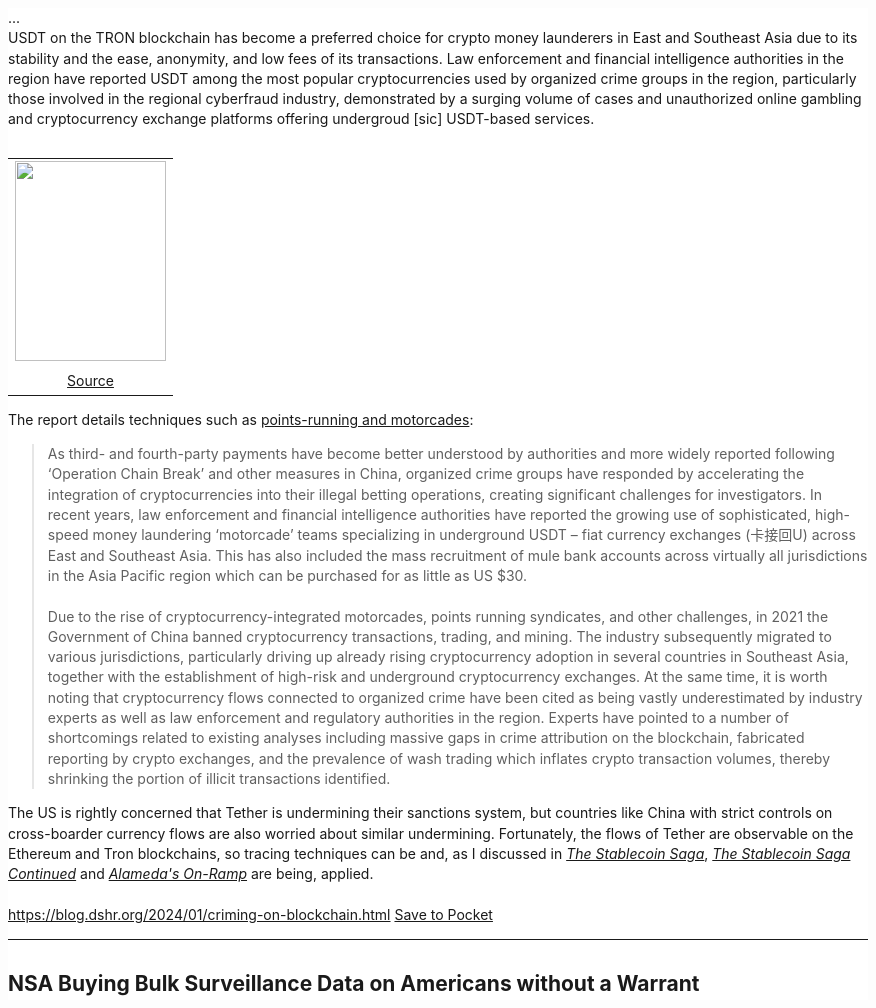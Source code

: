 ...<br />
USDT on the TRON blockchain has become a preferred choice for crypto money launderers in East and Southeast Asia due to its stability and the ease, anonymity, and low fees of its transactions.  Law enforcement and financial intelligence authorities in the region have reported USDT among the most popular cryptocurrencies used by organized crime groups in the region, particularly those involved in the regional cyberfraud industry, demonstrated by a surging volume of cases and unauthorized online gambling and cryptocurrency exchange platforms offering undergroud [sic] USDT-based services.
</blockquote>
<table cellpadding="0" cellspacing="0" class="tr-caption-container" style="float: right;"><tbody><tr><td style="text-align: center;"><a href="https://blogger.googleusercontent.com/img/b/R29vZ2xl/AVvXsEhe7xw9GWfydAqZ2bIiimuIWd8BunWhfRn5Vf24Mq8qWS7gtPuJmbEtLvZaKZGJBKr4pIql0EilsXQKEy-yZfhgLIK-j0ZmYnF0SwKo-ywebf0mgm_XZ0KNZYGMBmqgGfg5RHQATlkuD-9z2JFR5B593o4T1NcjfiOtoM-5HMLTdh4RMAQCeNbP2qnBkeNt/s708/RunningPoints.png" imageanchor="1" style="clear: right; margin-bottom: 1em; margin-left: auto; margin-right: auto;"><img border="0" data-original-height="708" data-original-width="534" height="200" src="https://blogger.googleusercontent.com/img/b/R29vZ2xl/AVvXsEhe7xw9GWfydAqZ2bIiimuIWd8BunWhfRn5Vf24Mq8qWS7gtPuJmbEtLvZaKZGJBKr4pIql0EilsXQKEy-yZfhgLIK-j0ZmYnF0SwKo-ywebf0mgm_XZ0KNZYGMBmqgGfg5RHQATlkuD-9z2JFR5B593o4T1NcjfiOtoM-5HMLTdh4RMAQCeNbP2qnBkeNt/w151-h200/RunningPoints.png" width="151" /></a></td></tr><tr><td class="tr-caption" style="text-align: center;"><a href="https://www.unodc.org/roseap/uploads/documents/Publications/2024/Casino_Underground_Banking_Report_2024.pdf">Source</a></td></tr></tbody></table>
The report details techniques such as <a href="https://www.unodc.org/roseap/uploads/documents/Publications/2024/Casino_Underground_Banking_Report_2024.pdf">points-running and motorcades</a>:<br />
<blockquote>
As third- and fourth-party payments have become better understood by authorities and more widely reported following ‘Operation Chain Break’ and other measures in China, organized crime groups have responded by accelerating the integration of cryptocurrencies into their illegal betting operations, creating significant challenges for investigators. In recent years, law enforcement and financial intelligence authorities have reported the growing use of sophisticated, high-speed money laundering ‘motorcade’ teams specializing in underground USDT – fiat currency exchanges (卡接回U) across East and Southeast Asia. This has also included the mass recruitment of mule bank accounts across virtually all jurisdictions in the Asia Pacific region which can be purchased for as little as US $30.<br />
<br />
Due to the rise of cryptocurrency-integrated motorcades, points running syndicates, and other challenges, in 2021 the Government of China banned cryptocurrency transactions, trading, and mining. The industry subsequently migrated to various jurisdictions, particularly driving up already rising cryptocurrency adoption in several countries in Southeast Asia, together with the establishment of high-risk and underground cryptocurrency exchanges. At the same time, it is worth noting that cryptocurrency flows connected to organized crime have been cited as being vastly underestimated by industry experts as well as law enforcement and regulatory authorities in the region. Experts have pointed to a number of shortcomings related to existing analyses including massive gaps in crime attribution on the blockchain, fabricated reporting by crypto exchanges, and the prevalence of wash trading which inflates crypto transaction volumes, thereby shrinking the portion of illicit transactions identified.
</blockquote>
The US is rightly concerned that Tether is undermining their sanctions system, but countries like China with strict controls on cross-boarder currency flows are also worried about similar undermining. Fortunately, the flows of Tether are observable on the Ethereum and Tron blockchains, so tracing techniques can be and, as I discussed in <a href="https://blog.dshr.org/2022/11/the-stablecoin-saga.html"><i>The Stablecoin Saga</i></a>, <a href="https://blog.dshr.org/2022/11/the-stablecoin-saga-continued.html"><i>The Stablecoin Saga Continued</i></a> and <a href="https://blog.dshr.org/2023/11/alamedas-on-ramp.html"><i>Alameda's On-Ramp</i></a> are being, applied.<br />
<br />

<span class="feed-item-link">
<a href="https://blog.dshr.org/2024/01/criming-on-blockchain.html">https://blog.dshr.org/2024/01/criming-on-blockchain.html</a> <a href="https://getpocket.com/save" class="pocket-btn" data-lang="en" data-save-url="https://blog.dshr.org/2024/01/criming-on-blockchain.html">Save to Pocket</a>
</span>

---

## NSA Buying Bulk Surveillance Data on Americans without a Warrant
